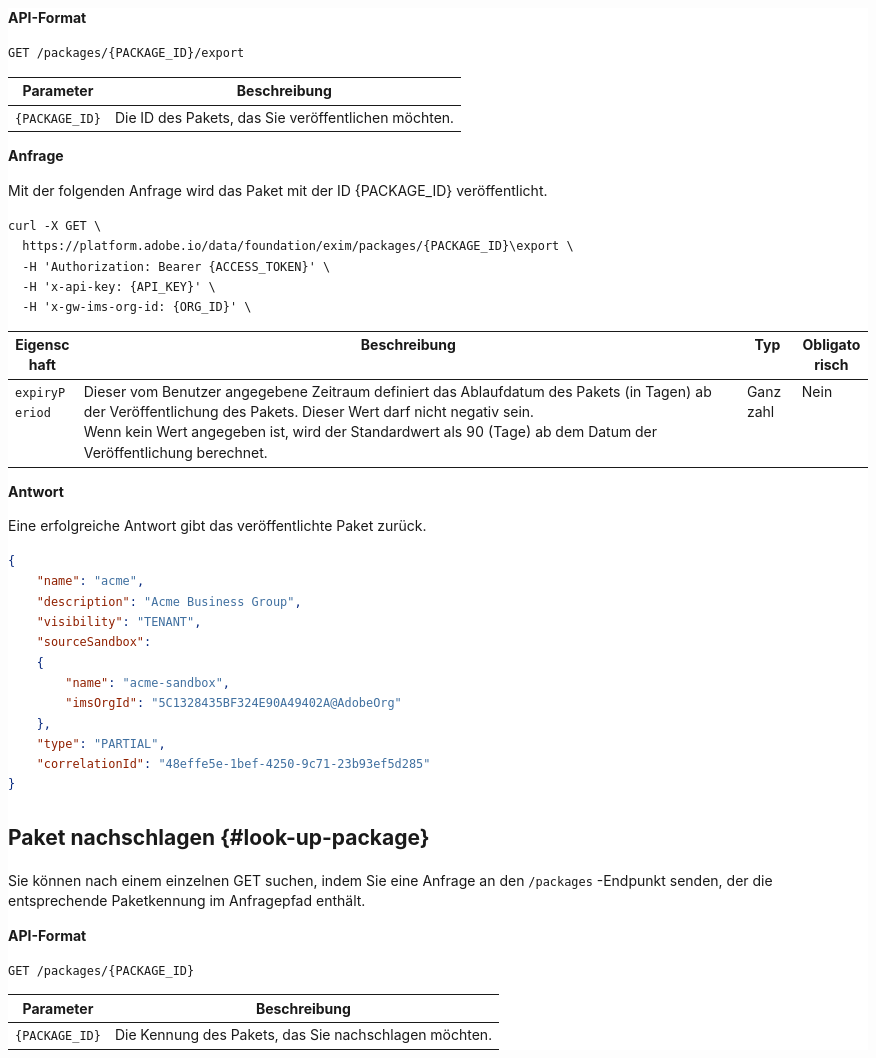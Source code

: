 **API-Format**

```http
GET /packages/{PACKAGE_ID}/export
```

| Parameter | Beschreibung |
| --- | --- |
| `{PACKAGE_ID}` | Die ID des Pakets, das Sie veröffentlichen möchten. |

**Anfrage**

Mit der folgenden Anfrage wird das Paket mit der ID {PACKAGE_ID} veröffentlicht.

```shell
curl -X GET \
  https://platform.adobe.io/data/foundation/exim/packages/{PACKAGE_ID}\export \
  -H 'Authorization: Bearer {ACCESS_TOKEN}' \
  -H 'x-api-key: {API_KEY}' \
  -H 'x-gw-ims-org-id: {ORG_ID}' \
```

| Eigenschaft | Beschreibung | Typ | Obligatorisch |
| --- | --- | --- | --- |
| `expiryPeriod` | Dieser vom Benutzer angegebene Zeitraum definiert das Ablaufdatum des Pakets (in Tagen) ab der Veröffentlichung des Pakets. Dieser Wert darf nicht negativ sein.<br> Wenn kein Wert angegeben ist, wird der Standardwert als 90 (Tage) ab dem Datum der Veröffentlichung berechnet. | Ganzzahl | Nein |

**Antwort**

Eine erfolgreiche Antwort gibt das veröffentlichte Paket zurück.

```json
{
    "name": "acme",
    "description": "Acme Business Group",
    "visibility": "TENANT",
    "sourceSandbox":
    {
        "name": "acme-sandbox",
        "imsOrgId": "5C1328435BF324E90A49402A@AdobeOrg"
    },
    "type": "PARTIAL",
    "correlationId": "48effe5e-1bef-4250-9c71-23b93ef5d285"
}
```

## Paket nachschlagen {#look-up-package}

Sie können nach einem einzelnen GET suchen, indem Sie eine Anfrage an den `/packages` -Endpunkt senden, der die entsprechende Paketkennung im Anfragepfad enthält.

**API-Format**

```http
GET /packages/{PACKAGE_ID}
```

| Parameter | Beschreibung |
| --- | --- |
| `{PACKAGE_ID}` | Die Kennung des Pakets, das Sie nachschlagen möchten. |
